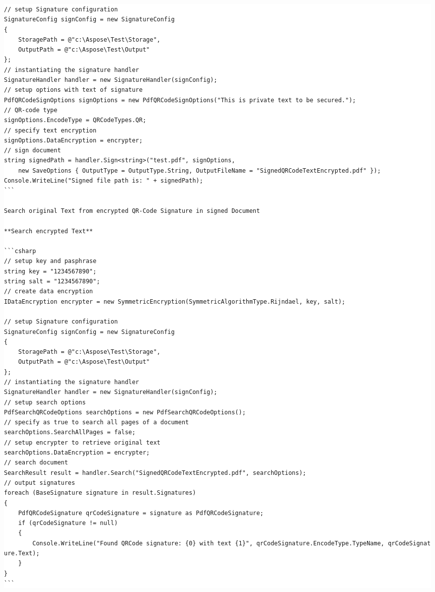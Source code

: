     // setup Signature configuration
    SignatureConfig signConfig = new SignatureConfig
    {
        StoragePath = @"c:\Aspose\Test\Storage",
        OutputPath = @"c:\Aspose\Test\Output"
    };
    // instantiating the signature handler
    SignatureHandler handler = new SignatureHandler(signConfig);
    // setup options with text of signature
    PdfQRCodeSignOptions signOptions = new PdfQRCodeSignOptions("This is private text to be secured.");
    // QR-code type
    signOptions.EncodeType = QRCodeTypes.QR;
    // specify text encryption
    signOptions.DataEncryption = encrypter;
    // sign document
    string signedPath = handler.Sign<string>("test.pdf", signOptions,
        new SaveOptions { OutputType = OutputType.String, OutputFileName = "SignedQRCodeTextEncrypted.pdf" });
    Console.WriteLine("Signed file path is: " + signedPath);
    ```
    
    Search original Text from encrypted QR-Code Signature in signed Document
    
    **Search encrypted Text**
    
    ```csharp
    // setup key and pasphrase
    string key = "1234567890";
    string salt = "1234567890";
    // create data encryption
    IDataEncryption encrypter = new SymmetricEncryption(SymmetricAlgorithmType.Rijndael, key, salt);
     
    // setup Signature configuration
    SignatureConfig signConfig = new SignatureConfig
    {
        StoragePath = @"c:\Aspose\Test\Storage",
        OutputPath = @"c:\Aspose\Test\Output"
    };
    // instantiating the signature handler
    SignatureHandler handler = new SignatureHandler(signConfig);
    // setup search options
    PdfSearchQRCodeOptions searchOptions = new PdfSearchQRCodeOptions();
    // specify as true to search all pages of a document
    searchOptions.SearchAllPages = false;
    // setup encrypter to retrieve original text
    searchOptions.DataEncryption = encrypter;
    // search document
    SearchResult result = handler.Search("SignedQRCodeTextEncrypted.pdf", searchOptions);
    // output signatures
    foreach (BaseSignature signature in result.Signatures)
    {
        PdfQRCodeSignature qrCodeSignature = signature as PdfQRCodeSignature;
        if (qrCodeSignature != null)
        {
            Console.WriteLine("Found QRCode signature: {0} with text {1}", qrCodeSignature.EncodeType.TypeName, qrCodeSignature.Text);
        }
    }
    ```
    